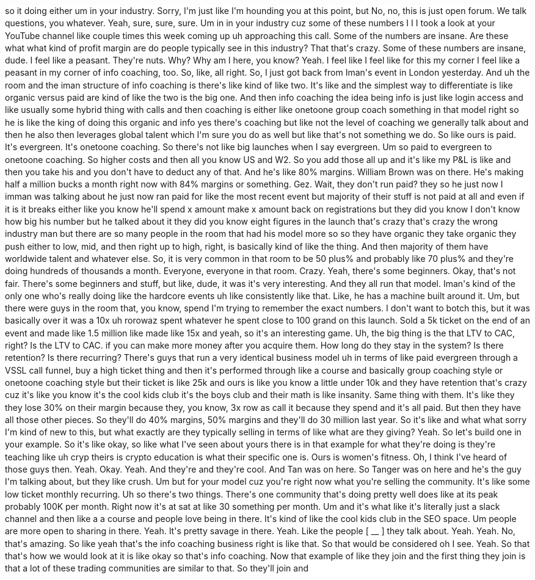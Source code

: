 so it doing either um in your industry. Sorry, I'm just like I'm hounding you at this point, but No, no, this is just open forum. We talk questions, you whatever. Yeah, sure, sure, sure. Um in in your industry cuz some of these numbers I I I took a look at your YouTube channel like couple times this week coming up uh approaching this call. Some of the numbers are insane. Are these what what kind of profit margin are do people typically see in this industry? That that's crazy. Some of these numbers are insane, dude. I feel like a peasant. They're nuts. Why? Why am I here, you know? Yeah. I feel like I feel like for this my corner I feel like a peasant in my corner of info coaching, too. So, like, all right. So, I just got back from Iman's event in London yesterday. And uh the room and the iman structure of info coaching is there's like kind of like two. It's like and the simplest way to differentiate is like organic versus paid are kind of like the two is the big one. And then info coaching the idea being info is just like login access and like usually some hybrid thing with calls and then coaching is either like onetoone group coach something in that model right so he is like the king of doing this organic and info yes there's coaching but like not the level of coaching we generally talk about and then he also then leverages global talent which I'm sure you do as well but like that's not something we do. So like ours is paid. It's evergreen. It's onetoone coaching. So there's not like big launches when I say evergreen. Um so paid to evergreen to onetoone coaching. So higher costs and then all you know US and W2. So you add those all up and it's like my P&L is like and then you take his and you don't have to deduct any of that. And he's like 80% margins. William Brown was on there. He's making half a million bucks a month right now with 84% margins or something. Gez. Wait, they don't run paid? they so he just now I imman was talking about he just now ran paid for like the most recent event but majority of their stuff is not paid at all and even if it is it breaks either like you know he'll spend x amount make x amount back on registrations but they did you know I don't know how big his number but he talked about it they did you know eight figures in the launch that's crazy that's crazy the wrong industry man but there are so many people in the room that had his model more so so they have organic they take organic they push either to low, mid, and then right up to high, right, is basically kind of like the thing. And then majority of them have worldwide talent and whatever else. So, it is very common in that room to be 50 plus% and probably like 70 plus% and they're doing hundreds of thousands a month. Everyone, everyone in that room. Crazy. Yeah, there's some beginners. Okay, that's not fair. There's some beginners and stuff, but like, dude, it was it's very interesting. And they all run that model. Iman's kind of the only one who's really doing like the hardcore events uh like consistently like that. Like, he has a machine built around it. Um, but there were guys in the room that, you know, spend I'm trying to remember the exact numbers. I don't want to botch this, but it was basically over it was a 10x uh rorowaz spent whatever he spent close to 100 grand on this launch. Sold a 5k ticket on the end of an event and made like 1.5 million like made like 15x and yeah, so it's an interesting game. Uh, the big thing is the that LTV to CAC, right? Is the LTV to CAC. if you can make more money after you acquire them. How long do they stay in the system? Is there retention? Is there recurring? There's guys that run a very identical business model uh in terms of like paid evergreen through a VSSL call funnel, buy a high ticket thing and then it's performed through like a course and basically group coaching style or onetoone coaching style but their ticket is like 25k and ours is like you know a little under 10k and they have retention that's crazy cuz it's like you know it's the cool kids club it's the boys club and their math is like insanity. Same thing with them. It's like they they lose 30% on their margin because they, you know, 3x row as call it because they spend and it's all paid. But then they have all those other pieces. So they'll do 40% margins, 50% margins and they'll do 30 million last year. So it's like and what what sorry I'm kind of new to this, but what exactly are they typically selling in terms of like what are they giving? Yeah. So let's build one in your example. So it's like okay, so like what I've seen about yours there is in that example for what they're doing is they're teaching like uh cryp theirs is crypto education is what their specific one is. Ours is women's fitness. Oh, I think I've heard of those guys then. Yeah. Okay. Yeah. And they're and they're cool. And Tan was on here. So Tanger was on here and he's the guy I'm talking about, but they like crush. Um but for your model cuz you're right now what you're selling the community. It's like some low ticket monthly recurring. Uh so there's two things. There's one community that's doing pretty well does like at its peak probably 100K per month. Right now it's at sat at like 30 something per month. Um and it's what like it's literally just a slack channel and then like a a course and people love being in there. It's kind of like the cool kids club in the SEO space. Um people are more open to sharing in there. Yeah. It's pretty savage in there. Yeah. Like the people [ __ ] they talk about. Yeah. Yeah. No, that's amazing. So like yeah that's the info coaching business right is like that. So that would be considered oh I see. Yeah. So that that's how we would look at it is like okay so that's info coaching. Now that example of like they join and the first thing they join is that a lot of these trading communities are similar to that. So they'll join and